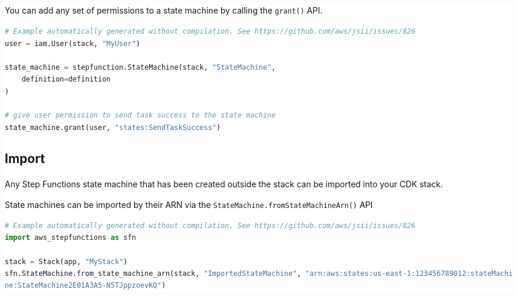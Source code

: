 You can add any set of permissions to a state machine by calling the `grant()` API.

```python
# Example automatically generated without compilation. See https://github.com/aws/jsii/issues/826
user = iam.User(stack, "MyUser")

state_machine = stepfunction.StateMachine(stack, "StateMachine",
    definition=definition
)

# give user permission to send task success to the state machine
state_machine.grant(user, "states:SendTaskSuccess")
```

## Import

Any Step Functions state machine that has been created outside the stack can be imported
into your CDK stack.

State machines can be imported by their ARN via the `StateMachine.fromStateMachineArn()` API

```python
# Example automatically generated without compilation. See https://github.com/aws/jsii/issues/826
import aws_stepfunctions as sfn

stack = Stack(app, "MyStack")
sfn.StateMachine.from_state_machine_arn(stack, "ImportedStateMachine", "arn:aws:states:us-east-1:123456789012:stateMachine:StateMachine2E01A3A5-N5TJppzoevKQ")
```

